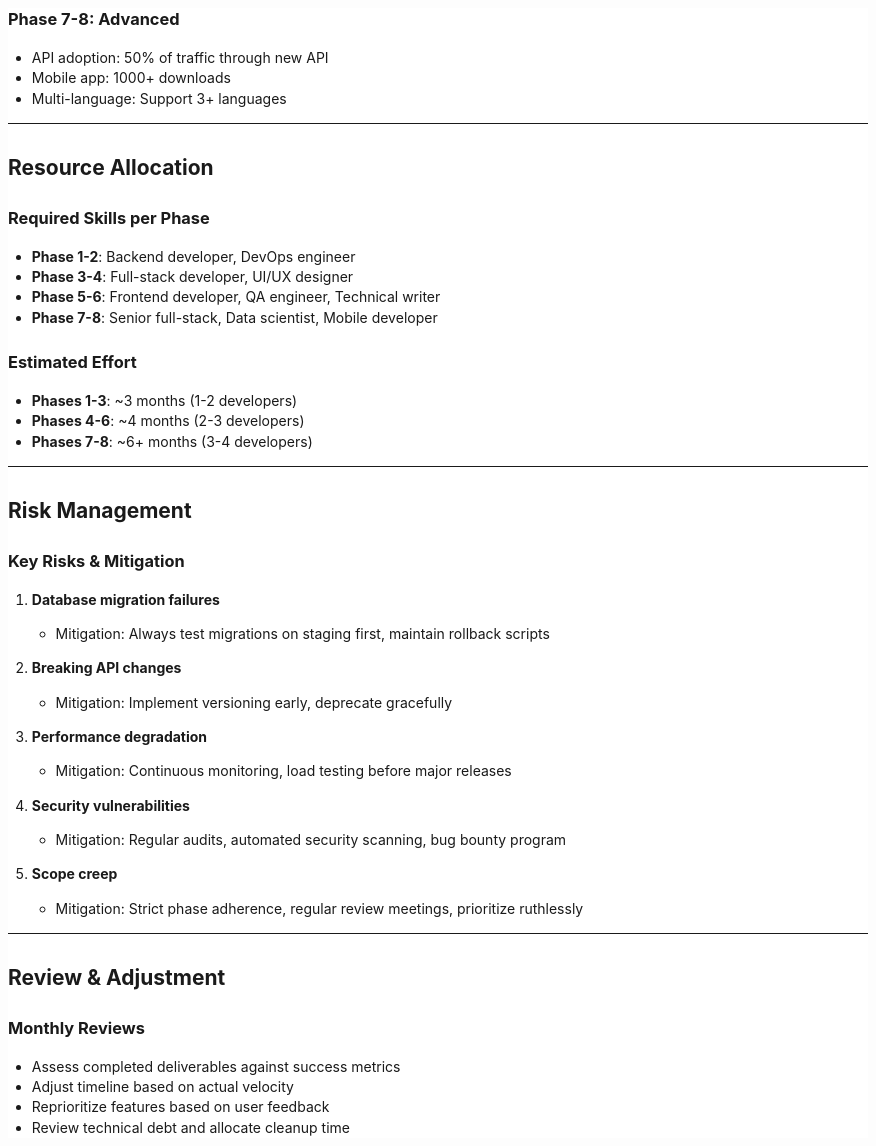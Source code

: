 ### Phase 7-8: Advanced
- API adoption: 50% of traffic through new API
- Mobile app: 1000+ downloads
- Multi-language: Support 3+ languages

---

## Resource Allocation

### Required Skills per Phase
- **Phase 1-2**: Backend developer, DevOps engineer
- **Phase 3-4**: Full-stack developer, UI/UX designer
- **Phase 5-6**: Frontend developer, QA engineer, Technical writer
- **Phase 7-8**: Senior full-stack, Data scientist, Mobile developer

### Estimated Effort
- **Phases 1-3**: ~3 months (1-2 developers)
- **Phases 4-6**: ~4 months (2-3 developers)
- **Phases 7-8**: ~6+ months (3-4 developers)

---

## Risk Management

### Key Risks & Mitigation
1. **Database migration failures**
   - Mitigation: Always test migrations on staging first, maintain rollback scripts

2. **Breaking API changes**
   - Mitigation: Implement versioning early, deprecate gracefully

3. **Performance degradation**
   - Mitigation: Continuous monitoring, load testing before major releases

4. **Security vulnerabilities**
   - Mitigation: Regular audits, automated security scanning, bug bounty program

5. **Scope creep**
   - Mitigation: Strict phase adherence, regular review meetings, prioritize ruthlessly

---

## Review & Adjustment

### Monthly Reviews
- Assess completed deliverables against success metrics
- Adjust timeline based on actual velocity
- Reprioritize features based on user feedback
- Review technical debt and allocate cleanup time
